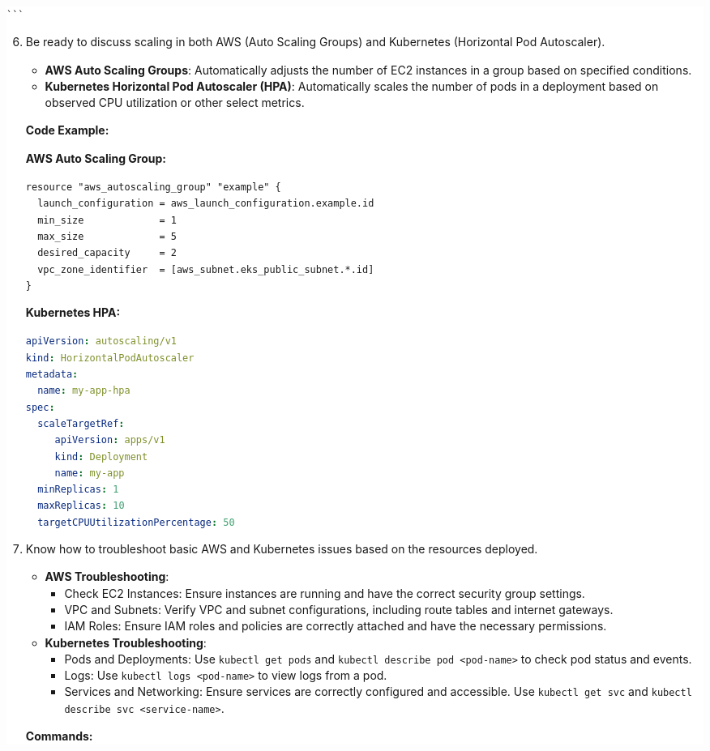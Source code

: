     ```

6. Be ready to discuss scaling in both AWS (Auto Scaling Groups) and Kubernetes (Horizontal Pod Autoscaler).
    - **AWS Auto Scaling Groups**: Automatically adjusts the number of EC2 instances in a group based on specified conditions.
    - **Kubernetes Horizontal Pod Autoscaler (HPA)**: Automatically scales the number of pods in a deployment based on observed CPU utilization or other select metrics.

    **Code Example:**

    **AWS Auto Scaling Group:**

    ```hcl
    resource "aws_autoscaling_group" "example" {
      launch_configuration = aws_launch_configuration.example.id
      min_size             = 1
      max_size             = 5
      desired_capacity     = 2
      vpc_zone_identifier  = [aws_subnet.eks_public_subnet.*.id]
    }
    ```

    **Kubernetes HPA:**

    ```yaml
    apiVersion: autoscaling/v1
    kind: HorizontalPodAutoscaler
    metadata:
      name: my-app-hpa
    spec:
      scaleTargetRef:
         apiVersion: apps/v1
         kind: Deployment
         name: my-app
      minReplicas: 1
      maxReplicas: 10
      targetCPUUtilizationPercentage: 50
    ```

7. Know how to troubleshoot basic AWS and Kubernetes issues based on the resources deployed.
    - **AWS Troubleshooting**:
      - Check EC2 Instances: Ensure instances are running and have the correct security group settings.
      - VPC and Subnets: Verify VPC and subnet configurations, including route tables and internet gateways.
      - IAM Roles: Ensure IAM roles and policies are correctly attached and have the necessary permissions.
    - **Kubernetes Troubleshooting**:
      - Pods and Deployments: Use `kubectl get pods` and `kubectl describe pod <pod-name>` to check pod status and events.
      - Logs: Use `kubectl logs <pod-name>` to view logs from a pod.
      - Services and Networking: Ensure services are correctly configured and accessible. Use `kubectl get svc` and `kubectl describe svc <service-name>`.

    **Commands:**

